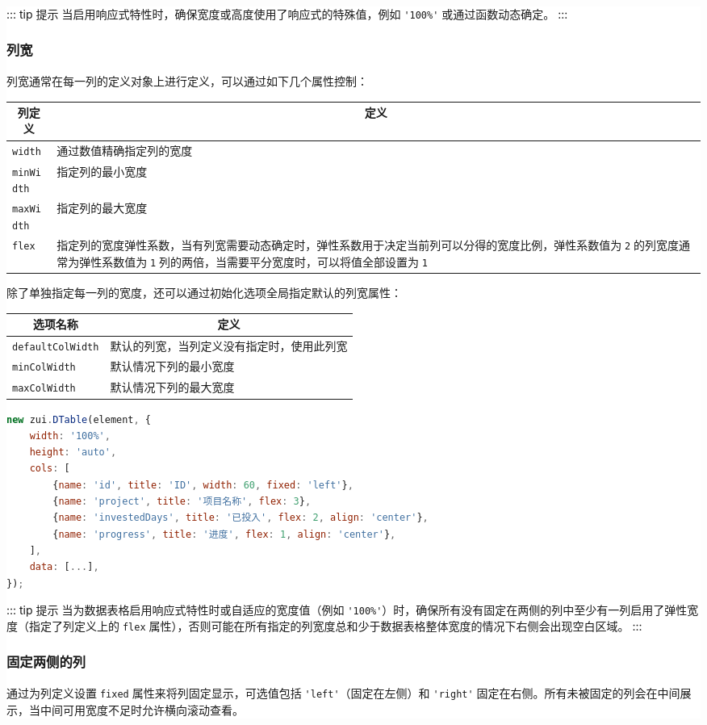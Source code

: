 ::: tip 提示
当启用响应式特性时，确保宽度或高度使用了响应式的特殊值，例如 `'100%'` 或通过函数动态确定。
:::

### 列宽

列宽通常在每一列的定义对象上进行定义，可以通过如下几个属性控制：

| 列定义      | 定义  |
| ------------- | ----- |
| `width` | 通过数值精确指定列的宽度 |
| `minWidth` | 指定列的最小宽度 |
| `maxWidth` | 指定列的最大宽度 |
| `flex` | 指定列的宽度弹性系数，当有列宽需要动态确定时，弹性系数用于决定当前列可以分得的宽度比例，弹性系数值为 `2` 的列宽度通常为弹性系数值为 `1` 列的两倍，当需要平分宽度时，可以将值全部设置为 `1` |

除了单独指定每一列的宽度，还可以通过初始化选项全局指定默认的列宽属性：

| 选项名称      | 定义  |
| ------------- | ----- |
| `defaultColWidth` | 默认的列宽，当列定义没有指定时，使用此列宽 |
| `minColWidth` | 默认情况下列的最小宽度 |
| `maxColWidth` | 默认情况下列的最大宽度 |

<Example>
  <div id="dtable-flex"></div>
</Example>

```js
new zui.DTable(element, {
    width: '100%',
    height: 'auto',
    cols: [
        {name: 'id', title: 'ID', width: 60, fixed: 'left'},
        {name: 'project', title: '项目名称', flex: 3},
        {name: 'investedDays', title: '已投入', flex: 2, align: 'center'},
        {name: 'progress', title: '进度', flex: 1, align: 'center'},
    ],
    data: [...],
});
```

::: tip 提示
当为数据表格启用响应式特性时或自适应的宽度值（例如 `'100%'`）时，确保所有没有固定在两侧的列中至少有一列启用了弹性宽度（指定了列定义上的 `flex` 属性），否则可能在所有指定的列宽度总和少于数据表格整体宽度的情况下右侧会出现空白区域。
:::

### 固定两侧的列

通过为列定义设置 `fixed` 属性来将列固定显示，可选值包括 `'left'`（固定在左侧）和 `'right'` 固定在右侧。所有未被固定的列会在中间展示，当中间可用宽度不足时允许横向滚动查看。

